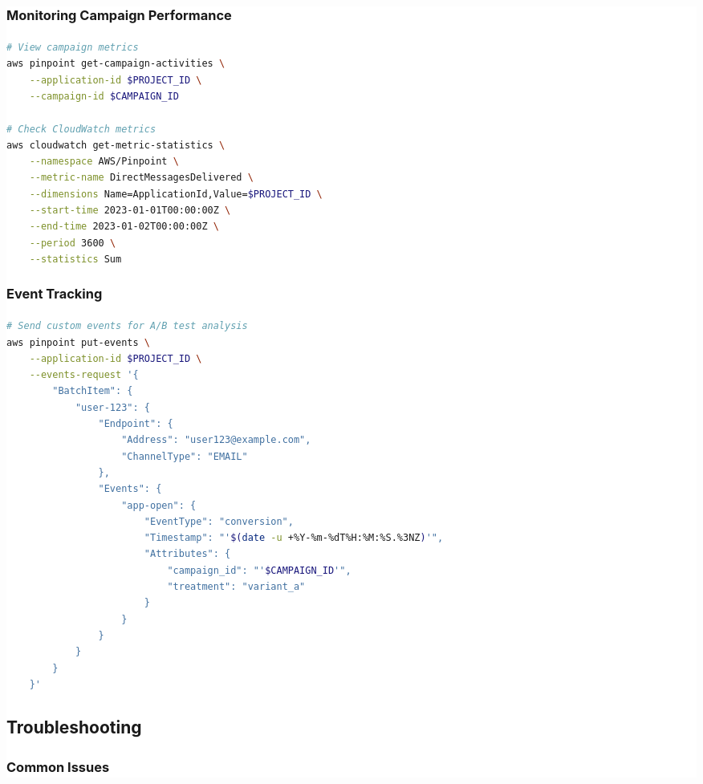 ### Monitoring Campaign Performance

```bash
# View campaign metrics
aws pinpoint get-campaign-activities \
    --application-id $PROJECT_ID \
    --campaign-id $CAMPAIGN_ID

# Check CloudWatch metrics
aws cloudwatch get-metric-statistics \
    --namespace AWS/Pinpoint \
    --metric-name DirectMessagesDelivered \
    --dimensions Name=ApplicationId,Value=$PROJECT_ID \
    --start-time 2023-01-01T00:00:00Z \
    --end-time 2023-01-02T00:00:00Z \
    --period 3600 \
    --statistics Sum
```

### Event Tracking

```bash
# Send custom events for A/B test analysis
aws pinpoint put-events \
    --application-id $PROJECT_ID \
    --events-request '{
        "BatchItem": {
            "user-123": {
                "Endpoint": {
                    "Address": "user123@example.com",
                    "ChannelType": "EMAIL"
                },
                "Events": {
                    "app-open": {
                        "EventType": "conversion",
                        "Timestamp": "'$(date -u +%Y-%m-%dT%H:%M:%S.%3NZ)'",
                        "Attributes": {
                            "campaign_id": "'$CAMPAIGN_ID'",
                            "treatment": "variant_a"
                        }
                    }
                }
            }
        }
    }'
```

## Troubleshooting

### Common Issues
